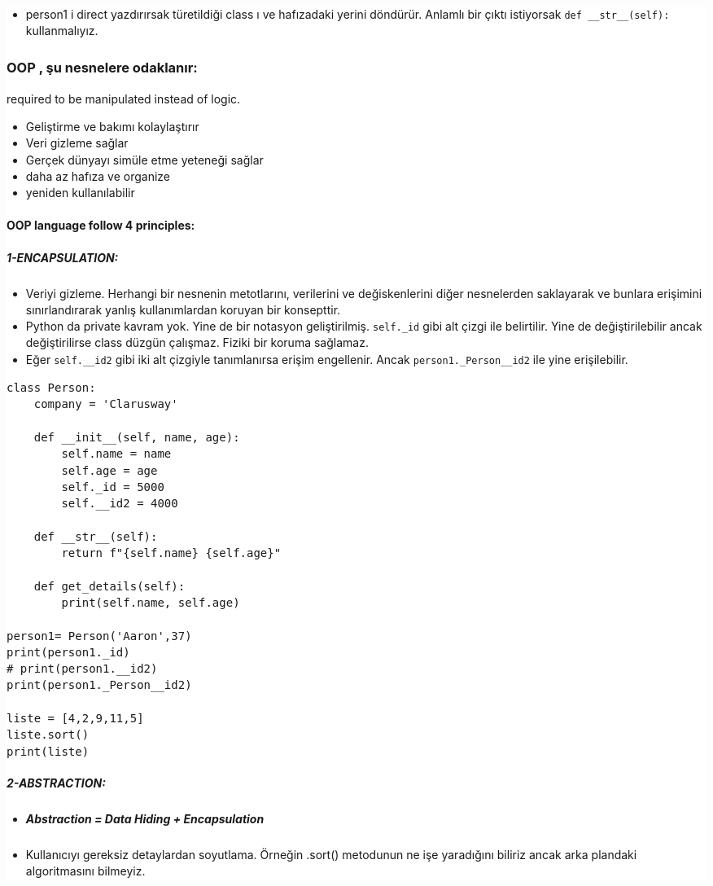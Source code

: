 - person1 i direct yazdırırsak türetildiği class ı ve hafızadaki yerini döndürür. Anlamlı bir çıktı istiyorsak ` def __str__(self): ` kullanmalıyız.

### OOP , şu nesnelere odaklanır:
required to be manipulated instead of logic. 
- Geliştirme ve bakımı kolaylaştırır
- Veri gizleme sağlar
- Gerçek dünyayı simüle etme yeteneği sağlar
- daha az hafıza ve organize
- yeniden kullanılabilir

#### OOP language follow 4 principles:

##### 1-ENCAPSULATION: 

- Veriyi gizleme. Herhangi bir nesnenin metotlarını, verilerini ve değiskenlerini diğer nesnelerden saklayarak ve bunlara erişimini sınırlandırarak yanlış kullanımlardan koruyan bir konsepttir.
- Python da private kavram yok. Yine de bir notasyon geliştirilmiş. `self._id` gibi alt çizgi ile belirtilir. Yine de değiştirilebilir ancak değiştirilirse class düzgün çalışmaz. Fiziki bir koruma sağlamaz.
- Eğer `self.__id2` gibi iki alt çizgiyle tanımlanırsa erişim engellenir. Ancak `person1._Person__id2` ile yine erişilebilir.

<pre>
class Person:
    company = 'Clarusway'

    def __init__(self, name, age):
        self.name = name
        self.age = age
        self._id = 5000
        self.__id2 = 4000

    def __str__(self):
        return f"{self.name} {self.age}"

    def get_details(self):
        print(self.name, self.age)

person1= Person('Aaron',37)
print(person1._id)
# print(person1.__id2)
print(person1._Person__id2)

liste = [4,2,9,11,5]
liste.sort()
print(liste)
</pre>

##### 2-ABSTRACTION: 

- ##### Abstraction = Data Hiding + Encapsulation 
- Kullanıcıyı gereksiz detaylardan soyutlama. Örneğin .sort() metodunun ne işe yaradığını biliriz ancak arka plandaki algoritmasını bilmeyiz.
